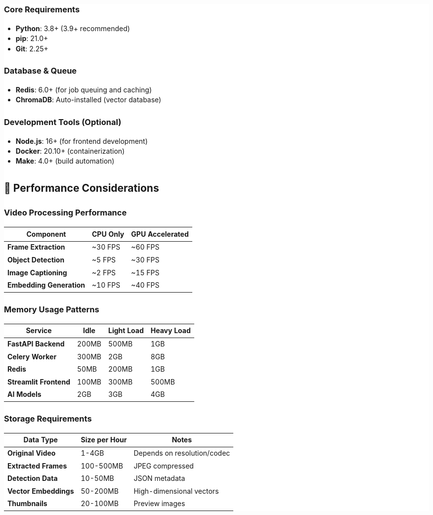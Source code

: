 ### Core Requirements
- **Python**: 3.8+ (3.9+ recommended)
- **pip**: 21.0+
- **Git**: 2.25+

### Database & Queue
- **Redis**: 6.0+ (for job queuing and caching)
- **ChromaDB**: Auto-installed (vector database)

### Development Tools (Optional)
- **Node.js**: 16+ (for frontend development)
- **Docker**: 20.10+ (containerization)
- **Make**: 4.0+ (build automation)

## 🚀 Performance Considerations

### Video Processing Performance

| Component | CPU Only | GPU Accelerated |
|-----------|----------|-----------------|
| **Frame Extraction** | ~30 FPS | ~60 FPS |
| **Object Detection** | ~5 FPS | ~30 FPS |
| **Image Captioning** | ~2 FPS | ~15 FPS |
| **Embedding Generation** | ~10 FPS | ~40 FPS |

### Memory Usage Patterns

| Service | Idle | Light Load | Heavy Load |
|---------|------|------------|------------|
| **FastAPI Backend** | 200MB | 500MB | 1GB |
| **Celery Worker** | 300MB | 2GB | 8GB |
| **Redis** | 50MB | 200MB | 1GB |
| **Streamlit Frontend** | 100MB | 300MB | 500MB |
| **AI Models** | 2GB | 3GB | 4GB |

### Storage Requirements

| Data Type | Size per Hour | Notes |
|-----------|---------------|-------|
| **Original Video** | 1-4GB | Depends on resolution/codec |
| **Extracted Frames** | 100-500MB | JPEG compressed |
| **Detection Data** | 10-50MB | JSON metadata |
| **Vector Embeddings** | 50-200MB | High-dimensional vectors |
| **Thumbnails** | 20-100MB | Preview images |
